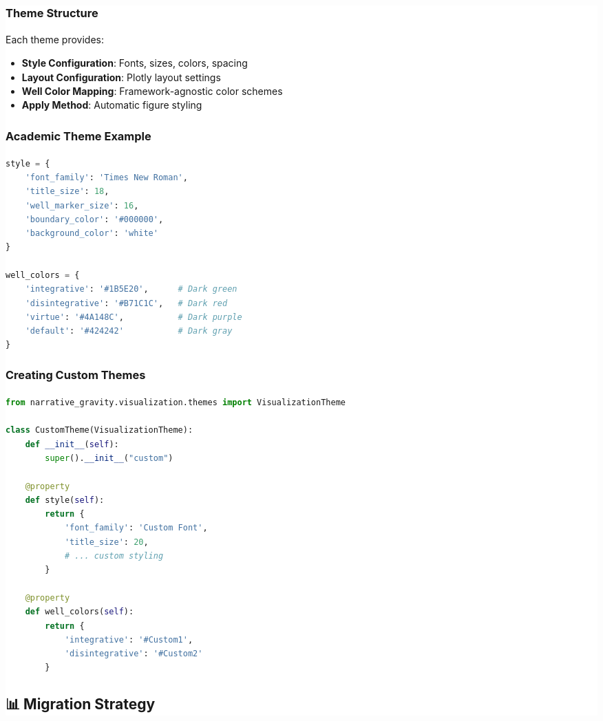 ### **Theme Structure**
Each theme provides:
- **Style Configuration**: Fonts, sizes, colors, spacing
- **Layout Configuration**: Plotly layout settings
- **Well Color Mapping**: Framework-agnostic color schemes
- **Apply Method**: Automatic figure styling

### **Academic Theme Example**
```python
style = {
    'font_family': 'Times New Roman',
    'title_size': 18,
    'well_marker_size': 16,
    'boundary_color': '#000000',
    'background_color': 'white'
}

well_colors = {
    'integrative': '#1B5E20',      # Dark green
    'disintegrative': '#B71C1C',   # Dark red
    'virtue': '#4A148C',           # Dark purple
    'default': '#424242'           # Dark gray
}
```

### **Creating Custom Themes**
```python
from narrative_gravity.visualization.themes import VisualizationTheme

class CustomTheme(VisualizationTheme):
    def __init__(self):
        super().__init__("custom")
    
    @property
    def style(self):
        return {
            'font_family': 'Custom Font',
            'title_size': 20,
            # ... custom styling
        }
    
    @property
    def well_colors(self):
        return {
            'integrative': '#Custom1',
            'disintegrative': '#Custom2'
        }
```

## 📊 **Migration Strategy**
